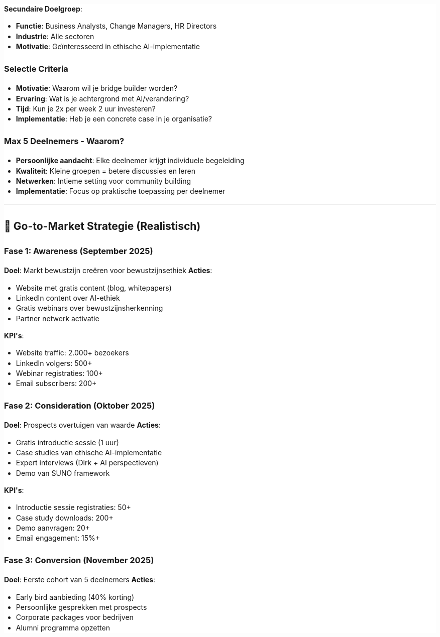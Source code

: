 **Secundaire Doelgroep**:
- **Functie**: Business Analysts, Change Managers, HR Directors
- **Industrie**: Alle sectoren
- **Motivatie**: Geïnteresseerd in ethische AI-implementatie

### **Selectie Criteria**
- **Motivatie**: Waarom wil je bridge builder worden?
- **Ervaring**: Wat is je achtergrond met AI/verandering?
- **Tijd**: Kun je 2x per week 2 uur investeren?
- **Implementatie**: Heb je een concrete case in je organisatie?

### **Max 5 Deelnemers - Waarom?**
- **Persoonlijke aandacht**: Elke deelnemer krijgt individuele begeleiding
- **Kwaliteit**: Kleine groepen = betere discussies en leren
- **Netwerken**: Intieme setting voor community building
- **Implementatie**: Focus op praktische toepassing per deelnemer

---

## 🚀 **Go-to-Market Strategie (Realistisch)**

### **Fase 1: Awareness (September 2025)**
**Doel**: Markt bewustzijn creëren voor bewustzijnsethiek
**Acties**:
- Website met gratis content (blog, whitepapers)
- LinkedIn content over AI-ethiek
- Gratis webinars over bewustzijnsherkenning
- Partner netwerk activatie

**KPI's**:
- Website traffic: 2.000+ bezoekers
- LinkedIn volgers: 500+
- Webinar registraties: 100+
- Email subscribers: 200+

### **Fase 2: Consideration (Oktober 2025)**
**Doel**: Prospects overtuigen van waarde
**Acties**:
- Gratis introductie sessie (1 uur)
- Case studies van ethische AI-implementatie
- Expert interviews (Dirk + AI perspectieven)
- Demo van SUNO framework

**KPI's**:
- Introductie sessie registraties: 50+
- Case study downloads: 200+
- Demo aanvragen: 20+
- Email engagement: 15%+

### **Fase 3: Conversion (November 2025)**
**Doel**: Eerste cohort van 5 deelnemers
**Acties**:
- Early bird aanbieding (40% korting)
- Persoonlijke gesprekken met prospects
- Corporate packages voor bedrijven
- Alumni programma opzetten
